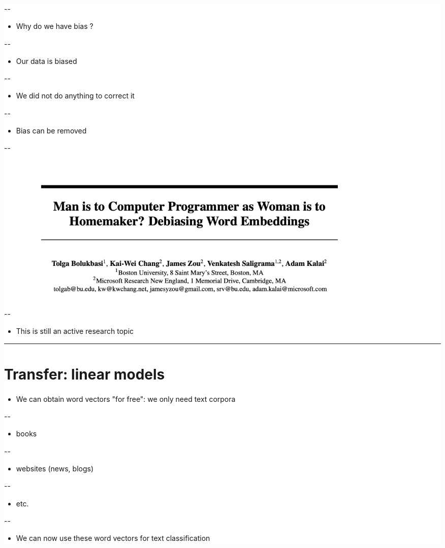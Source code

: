 --
- Why do we have bias ?

--
  - Our data is biased

--
  - We did not do anything to correct it

--
- Bias can be removed

--
<div class="center" style="width: 100%;">
  <img src="figs/removing_bias.png" style="width: 80%; height: 80%"/>
</div>

--
- This is still an active research topic


---
# Transfer: linear models

- We can obtain word vectors "for free": we only need text corpora

--
  - books

--
  - websites (news, blogs)

--
  - etc.

--
- We can now use these word vectors for text classification
